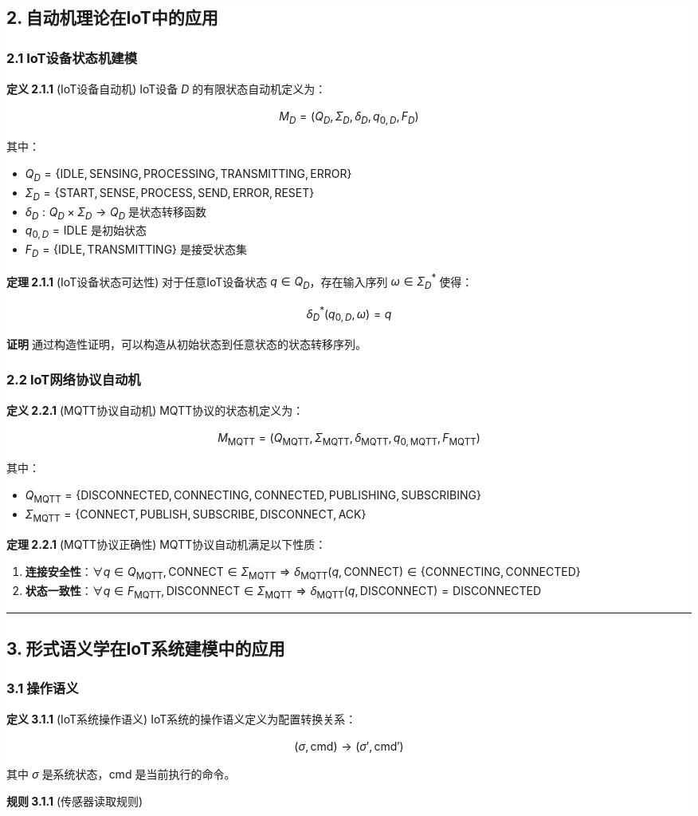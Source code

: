 
## 2. 自动机理论在IoT中的应用

### 2.1 IoT设备状态机建模

**定义 2.1.1** (IoT设备自动机) IoT设备 $D$ 的有限状态自动机定义为：

$$M_D = (Q_D, \Sigma_D, \delta_D, q_{0,D}, F_D)$$

其中：
- $Q_D = \{\text{IDLE}, \text{SENSING}, \text{PROCESSING}, \text{TRANSMITTING}, \text{ERROR}\}$
- $\Sigma_D = \{\text{START}, \text{SENSE}, \text{PROCESS}, \text{SEND}, \text{ERROR}, \text{RESET}\}$
- $\delta_D: Q_D \times \Sigma_D \rightarrow Q_D$ 是状态转移函数
- $q_{0,D} = \text{IDLE}$ 是初始状态
- $F_D = \{\text{IDLE}, \text{TRANSMITTING}\}$ 是接受状态集

**定理 2.1.1** (IoT设备状态可达性) 对于任意IoT设备状态 $q \in Q_D$，存在输入序列 $\omega \in \Sigma_D^*$ 使得：

$$\delta_D^*(q_{0,D}, \omega) = q$$

**证明** 通过构造性证明，可以构造从初始状态到任意状态的状态转移序列。

### 2.2 IoT网络协议自动机

**定义 2.2.1** (MQTT协议自动机) MQTT协议的状态机定义为：

$$M_{\text{MQTT}} = (Q_{\text{MQTT}}, \Sigma_{\text{MQTT}}, \delta_{\text{MQTT}}, q_{0,\text{MQTT}}, F_{\text{MQTT}})$$

其中：
- $Q_{\text{MQTT}} = \{\text{DISCONNECTED}, \text{CONNECTING}, \text{CONNECTED}, \text{PUBLISHING}, \text{SUBSCRIBING}\}$
- $\Sigma_{\text{MQTT}} = \{\text{CONNECT}, \text{PUBLISH}, \text{SUBSCRIBE}, \text{DISCONNECT}, \text{ACK}\}$

**定理 2.2.1** (MQTT协议正确性) MQTT协议自动机满足以下性质：

1. **连接安全性**：$\forall q \in Q_{\text{MQTT}}, \text{CONNECT} \in \Sigma_{\text{MQTT}} \Rightarrow \delta_{\text{MQTT}}(q, \text{CONNECT}) \in \{\text{CONNECTING}, \text{CONNECTED}\}$
2. **状态一致性**：$\forall q \in F_{\text{MQTT}}, \text{DISCONNECT} \in \Sigma_{\text{MQTT}} \Rightarrow \delta_{\text{MQTT}}(q, \text{DISCONNECT}) = \text{DISCONNECTED}$

---

## 3. 形式语义学在IoT系统建模中的应用

### 3.1 操作语义

**定义 3.1.1** (IoT系统操作语义) IoT系统的操作语义定义为配置转换关系：

$$(\sigma, \text{cmd}) \rightarrow (\sigma', \text{cmd}')$$

其中 $\sigma$ 是系统状态，$\text{cmd}$ 是当前执行的命令。

**规则 3.1.1** (传感器读取规则)
